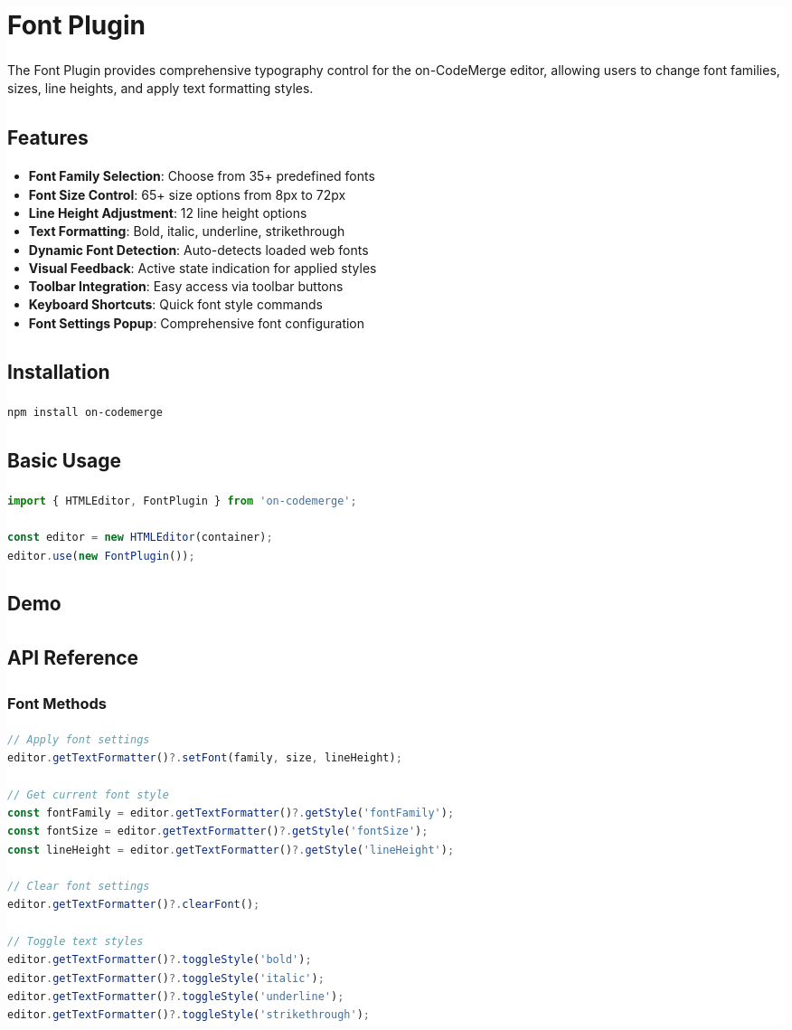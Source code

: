 # Font Plugin

The Font Plugin provides comprehensive typography control for the on-CodeMerge editor, allowing users to change font families, sizes, line heights, and apply text formatting styles.

## Features

- **Font Family Selection**: Choose from 35+ predefined fonts
- **Font Size Control**: 65+ size options from 8px to 72px
- **Line Height Adjustment**: 12 line height options
- **Text Formatting**: Bold, italic, underline, strikethrough
- **Dynamic Font Detection**: Auto-detects loaded web fonts
- **Visual Feedback**: Active state indication for applied styles
- **Toolbar Integration**: Easy access via toolbar buttons
- **Keyboard Shortcuts**: Quick font style commands
- **Font Settings Popup**: Comprehensive font configuration

## Installation

```bash
npm install on-codemerge
```

## Basic Usage

```javascript
import { HTMLEditor, FontPlugin } from 'on-codemerge';

const editor = new HTMLEditor(container);
editor.use(new FontPlugin());
```

## Demo
<script setup>
import EditorComponent from '../components/EditorComponent.vue';
</script>

<EditorComponent :activePlugins="['FontPlugin']" />

## API Reference

### Font Methods

```javascript
// Apply font settings
editor.getTextFormatter()?.setFont(family, size, lineHeight);

// Get current font style
const fontFamily = editor.getTextFormatter()?.getStyle('fontFamily');
const fontSize = editor.getTextFormatter()?.getStyle('fontSize');
const lineHeight = editor.getTextFormatter()?.getStyle('lineHeight');

// Clear font settings
editor.getTextFormatter()?.clearFont();

// Toggle text styles
editor.getTextFormatter()?.toggleStyle('bold');
editor.getTextFormatter()?.toggleStyle('italic');
editor.getTextFormatter()?.toggleStyle('underline');
editor.getTextFormatter()?.toggleStyle('strikethrough');
```
